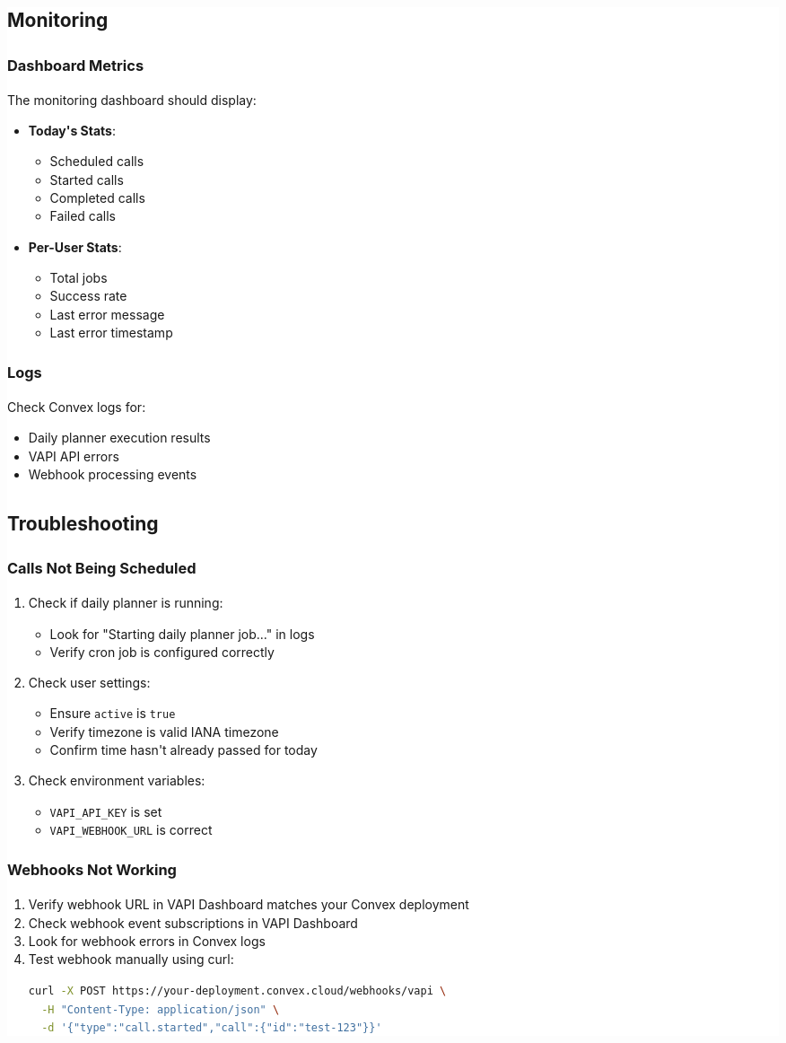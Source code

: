 ## Monitoring

### Dashboard Metrics

The monitoring dashboard should display:

- **Today's Stats**:
  - Scheduled calls
  - Started calls
  - Completed calls
  - Failed calls

- **Per-User Stats**:
  - Total jobs
  - Success rate
  - Last error message
  - Last error timestamp

### Logs

Check Convex logs for:
- Daily planner execution results
- VAPI API errors
- Webhook processing events

## Troubleshooting

### Calls Not Being Scheduled

1. Check if daily planner is running:
   - Look for "Starting daily planner job..." in logs
   - Verify cron job is configured correctly

2. Check user settings:
   - Ensure `active` is `true`
   - Verify timezone is valid IANA timezone
   - Confirm time hasn't already passed for today

3. Check environment variables:
   - `VAPI_API_KEY` is set
   - `VAPI_WEBHOOK_URL` is correct

### Webhooks Not Working

1. Verify webhook URL in VAPI Dashboard matches your Convex deployment
2. Check webhook event subscriptions in VAPI Dashboard
3. Look for webhook errors in Convex logs
4. Test webhook manually using curl:
   ```bash
   curl -X POST https://your-deployment.convex.cloud/webhooks/vapi \
     -H "Content-Type: application/json" \
     -d '{"type":"call.started","call":{"id":"test-123"}}'
   ```
